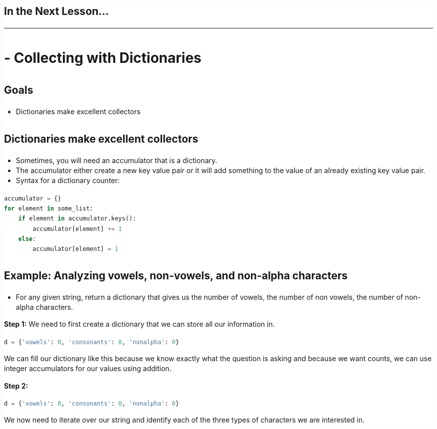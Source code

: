 ## In the Next Lesson...




------------------------------------------------------------------

#  - Collecting with Dictionaries

## Goals
* Dictionaries make excellent collectors




## Dictionaries make excellent collectors
* Sometimes, you will need an accumulator that is a dictionary.
* The accumulator either create a new key value pair or it will add something to the value of an already existing key value pair.
* Syntax for a dictionary counter:

```python
accumulator = {}
for element in some_list:
	if element in accumulator.keys():
		accumulator[element] += 1
	else:
		accumulator[element] = 1
```


## Example: Analyzing vowels, non-vowels, and non-alpha characters
* For any given string, return a dictionary that gives us the number of vowels, the number of non vowels, the number of non-alpha characters.

**Step 1:**
We need to first create a dictionary that we can store all our information in.

```python
d = {'vowels': 0, 'consonants': 0, 'nonalpha': 0}      
```

We can fill our dictionary like this because we know exactly what the question is asking and because we want counts, we can use integer accumulators for our values using addition.

**Step 2:**

```python
d = {'vowels': 0, 'consonants': 0, 'nonalpha': 0}     
```

We now need to iterate over our string and identify each of the three types of characters we are interested in.
